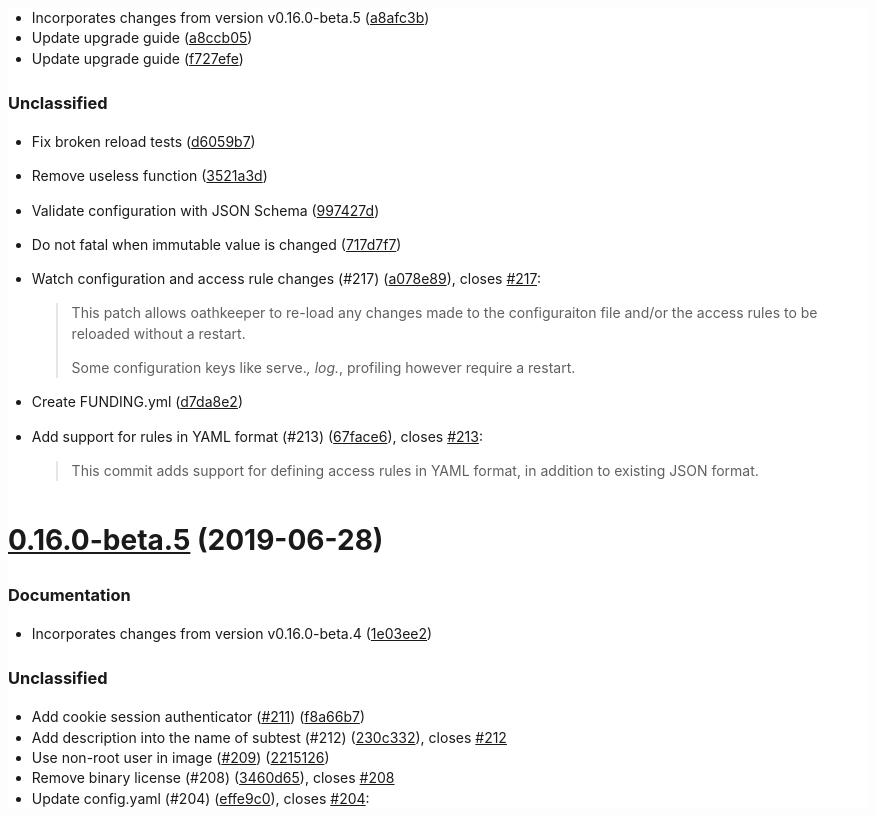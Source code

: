 * Incorporates changes from version v0.16.0-beta.5 ([a8afc3b](https://github.com/ory/oathkeeper/commit/a8afc3b559905d8807519e3ed04fd39a654fa73d))
* Update upgrade guide ([a8ccb05](https://github.com/ory/oathkeeper/commit/a8ccb0541f9f0e8b707b418bb6698ed18bdadf0b))
* Update upgrade guide ([f727efe](https://github.com/ory/oathkeeper/commit/f727efe438bafbfb8f404ae1dd98b062d1ad804b))


### Unclassified

* Fix broken reload tests ([d6059b7](https://github.com/ory/oathkeeper/commit/d6059b711aa921fd012ce71eb11e370f174596f6))
* Remove useless function ([3521a3d](https://github.com/ory/oathkeeper/commit/3521a3d9a606b92c7bf9c74828185934b2cba9c5))
* Validate configuration with JSON Schema ([997427d](https://github.com/ory/oathkeeper/commit/997427dc03c7efee476f145677b73a42bbc63c89))
* Do not fatal when immutable value is changed ([717d7f7](https://github.com/ory/oathkeeper/commit/717d7f748abe61014653f3c6519c4aef019d1969))
* Watch configuration and access rule changes (#217) ([a078e89](https://github.com/ory/oathkeeper/commit/a078e891e2fe97bdb6ce8a2264f629a179c9116e)), closes [#217](https://github.com/ory/oathkeeper/issues/217):

    > This patch allows oathkeeper to re-load any changes made to the configuraiton file and/or the access
    > rules to be reloaded without a restart.
    > 
    > Some configuration keys like serve.*, log.*, profiling however require a restart.
* Create FUNDING.yml ([d7da8e2](https://github.com/ory/oathkeeper/commit/d7da8e296205e183140c18ba3cc6269334476a2b))
* Add support for rules in YAML format (#213) ([67face6](https://github.com/ory/oathkeeper/commit/67face611b9f19ed9b6606931c9b7a82df769154)), closes [#213](https://github.com/ory/oathkeeper/issues/213):

    > This commit adds support for defining access rules in YAML format, in
    > addition to existing JSON format.



# [0.16.0-beta.5](https://github.com/ory/oathkeeper/compare/v0.16.0-beta.4...v0.16.0-beta.5) (2019-06-28)


### Documentation

* Incorporates changes from version v0.16.0-beta.4 ([1e03ee2](https://github.com/ory/oathkeeper/commit/1e03ee24b466b01fe4f81e5a4fda8ab42f9a0615))


### Unclassified

* Add cookie session authenticator ([#211](https://github.com/ory/oathkeeper/issues/211)) ([f8a66b7](https://github.com/ory/oathkeeper/commit/f8a66b77f99420fa4ac6693967af1906ae962489))
* Add description into the name of subtest (#212) ([230c332](https://github.com/ory/oathkeeper/commit/230c332f5972e2bbf5a81a31c4ceafdfbf541d75)), closes [#212](https://github.com/ory/oathkeeper/issues/212)
* Use non-root user in image ([#209](https://github.com/ory/oathkeeper/issues/209)) ([2215126](https://github.com/ory/oathkeeper/commit/221512635125eb61943f6dfd93b69defa61d9ce3))
* Remove binary license (#208) ([3460d65](https://github.com/ory/oathkeeper/commit/3460d65249783ea1eb6558fbe75cec4c72105f5c)), closes [#208](https://github.com/ory/oathkeeper/issues/208)
* Update config.yaml (#204) ([effe9c0](https://github.com/ory/oathkeeper/commit/effe9c025c3a25edf88bc3791ec27cb01e128a1a)), closes [#204](https://github.com/ory/oathkeeper/issues/204):
